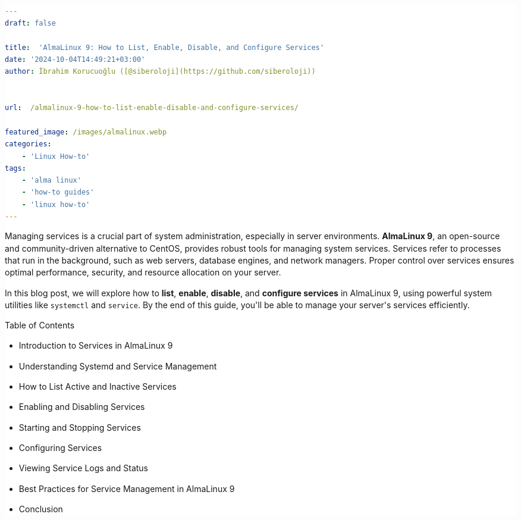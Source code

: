 ```yaml
---
draft: false

title:  'AlmaLinux 9: How to List, Enable, Disable, and Configure Services'
date: '2024-10-04T14:49:21+03:00'
author: İbrahim Korucuoğlu ([@siberoloji](https://github.com/siberoloji))
 
 
url:  /almalinux-9-how-to-list-enable-disable-and-configure-services/
 
featured_image: /images/almalinux.webp
categories:
    - 'Linux How-to'
tags:
    - 'alma linux'
    - 'how-to guides'
    - 'linux how-to'
---
```



Managing services is a crucial part of system administration, especially in server environments. **AlmaLinux 9**, an open-source and community-driven alternative to CentOS, provides robust tools for managing system services. Services refer to processes that run in the background, such as web servers, database engines, and network managers. Proper control over services ensures optimal performance, security, and resource allocation on your server.



In this blog post, we will explore how to **list**, **enable**, **disable**, and **configure services** in AlmaLinux 9, using powerful system utilities like `systemctl` and `service`. By the end of this guide, you'll be able to manage your server's services efficiently.





Table of Contents


* Introduction to Services in AlmaLinux 9

* Understanding Systemd and Service Management

* How to List Active and Inactive Services

* Enabling and Disabling Services

* Starting and Stopping Services

* Configuring Services

* Viewing Service Logs and Status

* Best Practices for Service Management in AlmaLinux 9

* Conclusion


